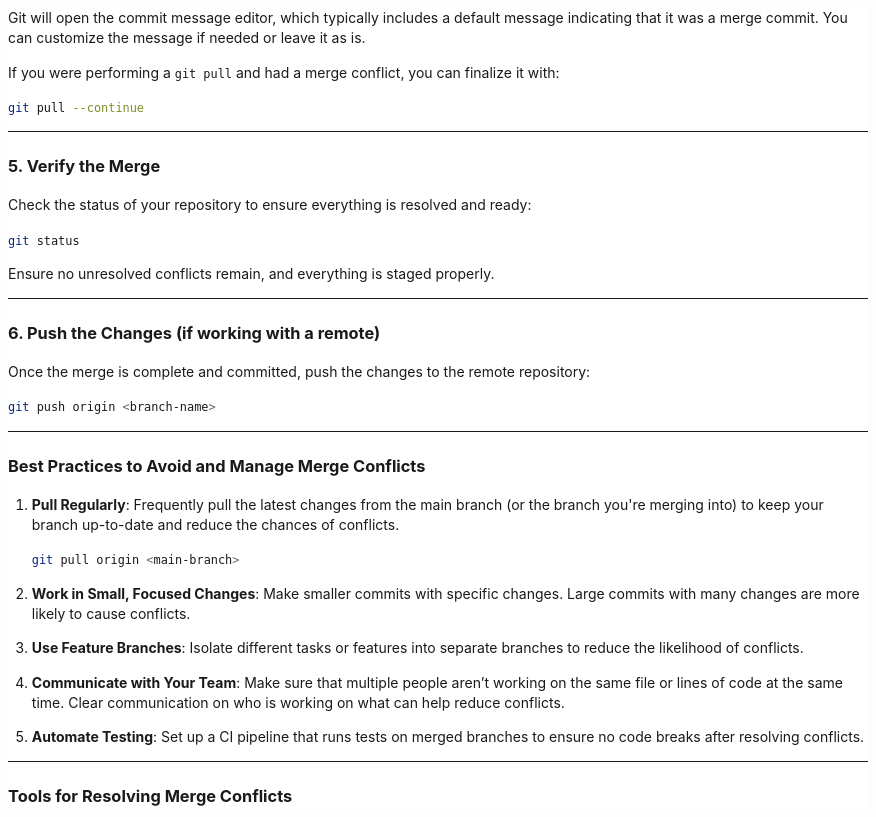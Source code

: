 Git will open the commit message editor, which typically includes a default message indicating that it was a merge commit. You can customize the message if needed or leave it as is.

If you were performing a `git pull` and had a merge conflict, you can finalize it with:

```bash
git pull --continue
```

---

### **5. Verify the Merge**

Check the status of your repository to ensure everything is resolved and ready:

```bash
git status
```

Ensure no unresolved conflicts remain, and everything is staged properly.

---

### **6. Push the Changes (if working with a remote)**

Once the merge is complete and committed, push the changes to the remote repository:

```bash
git push origin <branch-name>
```

---

### **Best Practices to Avoid and Manage Merge Conflicts**

1. **Pull Regularly**: Frequently pull the latest changes from the main branch (or the branch you're merging into) to keep your branch up-to-date and reduce the chances of conflicts.

   ```bash
   git pull origin <main-branch>
   ```

2. **Work in Small, Focused Changes**: Make smaller commits with specific changes. Large commits with many changes are more likely to cause conflicts.

3. **Use Feature Branches**: Isolate different tasks or features into separate branches to reduce the likelihood of conflicts.

4. **Communicate with Your Team**: Make sure that multiple people aren’t working on the same file or lines of code at the same time. Clear communication on who is working on what can help reduce conflicts.

5. **Automate Testing**: Set up a CI pipeline that runs tests on merged branches to ensure no code breaks after resolving conflicts.

---

### **Tools for Resolving Merge Conflicts**
